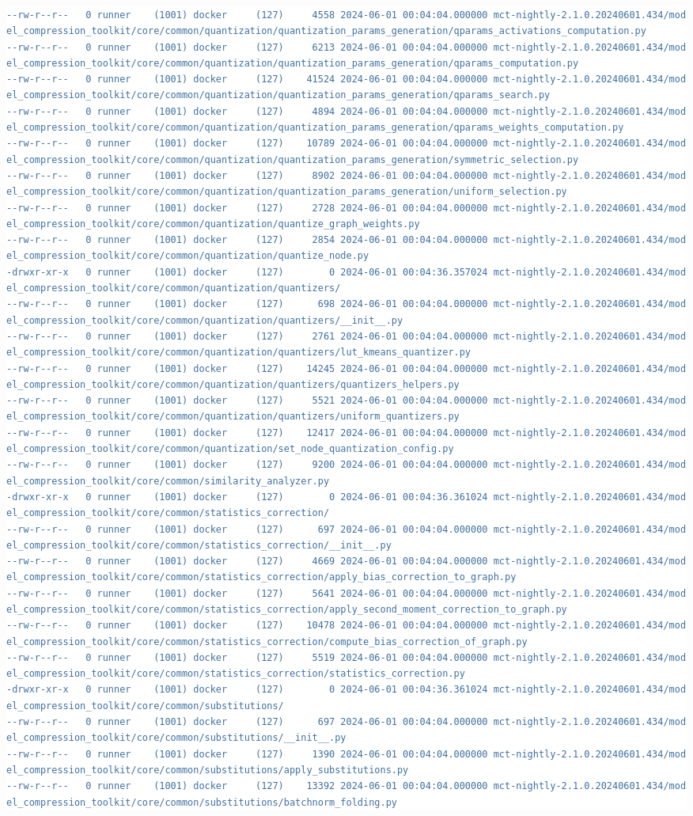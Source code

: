```diff
--rw-r--r--   0 runner    (1001) docker     (127)     4558 2024-06-01 00:04:04.000000 mct-nightly-2.1.0.20240601.434/model_compression_toolkit/core/common/quantization/quantization_params_generation/qparams_activations_computation.py
--rw-r--r--   0 runner    (1001) docker     (127)     6213 2024-06-01 00:04:04.000000 mct-nightly-2.1.0.20240601.434/model_compression_toolkit/core/common/quantization/quantization_params_generation/qparams_computation.py
--rw-r--r--   0 runner    (1001) docker     (127)    41524 2024-06-01 00:04:04.000000 mct-nightly-2.1.0.20240601.434/model_compression_toolkit/core/common/quantization/quantization_params_generation/qparams_search.py
--rw-r--r--   0 runner    (1001) docker     (127)     4894 2024-06-01 00:04:04.000000 mct-nightly-2.1.0.20240601.434/model_compression_toolkit/core/common/quantization/quantization_params_generation/qparams_weights_computation.py
--rw-r--r--   0 runner    (1001) docker     (127)    10789 2024-06-01 00:04:04.000000 mct-nightly-2.1.0.20240601.434/model_compression_toolkit/core/common/quantization/quantization_params_generation/symmetric_selection.py
--rw-r--r--   0 runner    (1001) docker     (127)     8902 2024-06-01 00:04:04.000000 mct-nightly-2.1.0.20240601.434/model_compression_toolkit/core/common/quantization/quantization_params_generation/uniform_selection.py
--rw-r--r--   0 runner    (1001) docker     (127)     2728 2024-06-01 00:04:04.000000 mct-nightly-2.1.0.20240601.434/model_compression_toolkit/core/common/quantization/quantize_graph_weights.py
--rw-r--r--   0 runner    (1001) docker     (127)     2854 2024-06-01 00:04:04.000000 mct-nightly-2.1.0.20240601.434/model_compression_toolkit/core/common/quantization/quantize_node.py
-drwxr-xr-x   0 runner    (1001) docker     (127)        0 2024-06-01 00:04:36.357024 mct-nightly-2.1.0.20240601.434/model_compression_toolkit/core/common/quantization/quantizers/
--rw-r--r--   0 runner    (1001) docker     (127)      698 2024-06-01 00:04:04.000000 mct-nightly-2.1.0.20240601.434/model_compression_toolkit/core/common/quantization/quantizers/__init__.py
--rw-r--r--   0 runner    (1001) docker     (127)     2761 2024-06-01 00:04:04.000000 mct-nightly-2.1.0.20240601.434/model_compression_toolkit/core/common/quantization/quantizers/lut_kmeans_quantizer.py
--rw-r--r--   0 runner    (1001) docker     (127)    14245 2024-06-01 00:04:04.000000 mct-nightly-2.1.0.20240601.434/model_compression_toolkit/core/common/quantization/quantizers/quantizers_helpers.py
--rw-r--r--   0 runner    (1001) docker     (127)     5521 2024-06-01 00:04:04.000000 mct-nightly-2.1.0.20240601.434/model_compression_toolkit/core/common/quantization/quantizers/uniform_quantizers.py
--rw-r--r--   0 runner    (1001) docker     (127)    12417 2024-06-01 00:04:04.000000 mct-nightly-2.1.0.20240601.434/model_compression_toolkit/core/common/quantization/set_node_quantization_config.py
--rw-r--r--   0 runner    (1001) docker     (127)     9200 2024-06-01 00:04:04.000000 mct-nightly-2.1.0.20240601.434/model_compression_toolkit/core/common/similarity_analyzer.py
-drwxr-xr-x   0 runner    (1001) docker     (127)        0 2024-06-01 00:04:36.361024 mct-nightly-2.1.0.20240601.434/model_compression_toolkit/core/common/statistics_correction/
--rw-r--r--   0 runner    (1001) docker     (127)      697 2024-06-01 00:04:04.000000 mct-nightly-2.1.0.20240601.434/model_compression_toolkit/core/common/statistics_correction/__init__.py
--rw-r--r--   0 runner    (1001) docker     (127)     4669 2024-06-01 00:04:04.000000 mct-nightly-2.1.0.20240601.434/model_compression_toolkit/core/common/statistics_correction/apply_bias_correction_to_graph.py
--rw-r--r--   0 runner    (1001) docker     (127)     5641 2024-06-01 00:04:04.000000 mct-nightly-2.1.0.20240601.434/model_compression_toolkit/core/common/statistics_correction/apply_second_moment_correction_to_graph.py
--rw-r--r--   0 runner    (1001) docker     (127)    10478 2024-06-01 00:04:04.000000 mct-nightly-2.1.0.20240601.434/model_compression_toolkit/core/common/statistics_correction/compute_bias_correction_of_graph.py
--rw-r--r--   0 runner    (1001) docker     (127)     5519 2024-06-01 00:04:04.000000 mct-nightly-2.1.0.20240601.434/model_compression_toolkit/core/common/statistics_correction/statistics_correction.py
-drwxr-xr-x   0 runner    (1001) docker     (127)        0 2024-06-01 00:04:36.361024 mct-nightly-2.1.0.20240601.434/model_compression_toolkit/core/common/substitutions/
--rw-r--r--   0 runner    (1001) docker     (127)      697 2024-06-01 00:04:04.000000 mct-nightly-2.1.0.20240601.434/model_compression_toolkit/core/common/substitutions/__init__.py
--rw-r--r--   0 runner    (1001) docker     (127)     1390 2024-06-01 00:04:04.000000 mct-nightly-2.1.0.20240601.434/model_compression_toolkit/core/common/substitutions/apply_substitutions.py
--rw-r--r--   0 runner    (1001) docker     (127)    13392 2024-06-01 00:04:04.000000 mct-nightly-2.1.0.20240601.434/model_compression_toolkit/core/common/substitutions/batchnorm_folding.py
```